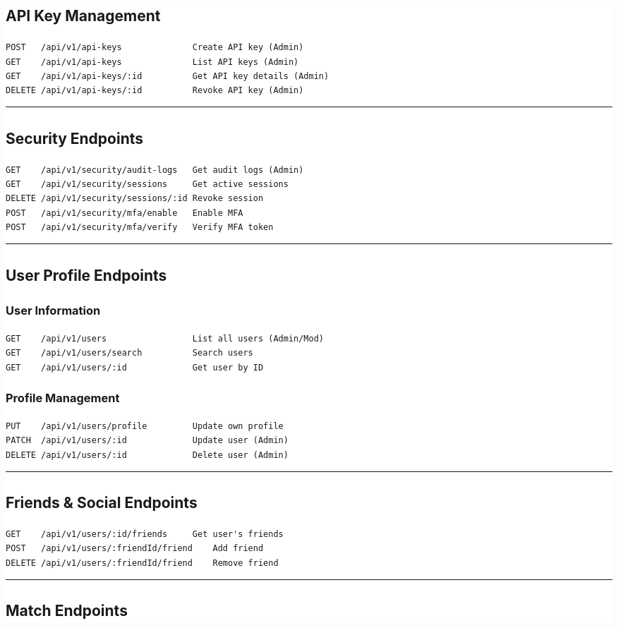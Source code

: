 
## API Key Management

```
POST   /api/v1/api-keys              Create API key (Admin)
GET    /api/v1/api-keys              List API keys (Admin)
GET    /api/v1/api-keys/:id          Get API key details (Admin)
DELETE /api/v1/api-keys/:id          Revoke API key (Admin)
```

---

## Security Endpoints

```
GET    /api/v1/security/audit-logs   Get audit logs (Admin)
GET    /api/v1/security/sessions     Get active sessions
DELETE /api/v1/security/sessions/:id Revoke session
POST   /api/v1/security/mfa/enable   Enable MFA
POST   /api/v1/security/mfa/verify   Verify MFA token
```

---

## User Profile Endpoints

### User Information
```
GET    /api/v1/users                 List all users (Admin/Mod)
GET    /api/v1/users/search          Search users
GET    /api/v1/users/:id             Get user by ID
```

### Profile Management
```
PUT    /api/v1/users/profile         Update own profile
PATCH  /api/v1/users/:id             Update user (Admin)
DELETE /api/v1/users/:id             Delete user (Admin)
```

---

## Friends & Social Endpoints

```
GET    /api/v1/users/:id/friends     Get user's friends
POST   /api/v1/users/:friendId/friend    Add friend
DELETE /api/v1/users/:friendId/friend    Remove friend
```

---

## Match Endpoints
